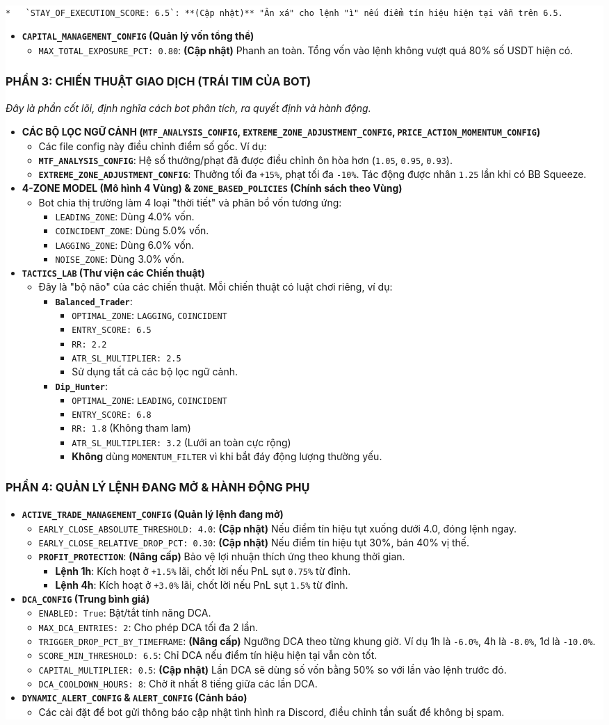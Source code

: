     *   `STAY_OF_EXECUTION_SCORE: 6.5`: **(Cập nhật)** "Ân xá" cho lệnh "ì" nếu điểm tín hiệu hiện tại vẫn trên 6.5.
*   **`CAPITAL_MANAGEMENT_CONFIG` (Quản lý vốn tổng thể)**
    *   `MAX_TOTAL_EXPOSURE_PCT: 0.80`: **(Cập nhật)** Phanh an toàn. Tổng vốn vào lệnh không vượt quá 80% số USDT hiện có.

### PHẦN 3: CHIẾN THUẬT GIAO DỊCH (TRÁI TIM CỦA BOT)
*Đây là phần cốt lõi, định nghĩa cách bot phân tích, ra quyết định và hành động.*

*   **CÁC BỘ LỌC NGỮ CẢNH (`MTF_ANALYSIS_CONFIG`, `EXTREME_ZONE_ADJUSTMENT_CONFIG`, `PRICE_ACTION_MOMENTUM_CONFIG`)**
    *   Các file config này điều chỉnh điểm số gốc. Ví dụ:
    *   **`MTF_ANALYSIS_CONFIG`**: Hệ số thưởng/phạt đã được điều chỉnh ôn hòa hơn (`1.05`, `0.95`, `0.93`).
    *   **`EXTREME_ZONE_ADJUSTMENT_CONFIG`**: Thưởng tối đa `+15%`, phạt tối đa `-10%`. Tác động được nhân `1.25` lần khi có BB Squeeze.
*   **4-ZONE MODEL (Mô hình 4 Vùng) & `ZONE_BASED_POLICIES` (Chính sách theo Vùng)**
    *   Bot chia thị trường làm 4 loại "thời tiết" và phân bổ vốn tương ứng:
        *   `LEADING_ZONE`: Dùng 4.0% vốn.
        *   `COINCIDENT_ZONE`: Dùng 5.0% vốn.
        *   `LAGGING_ZONE`: Dùng 6.0% vốn.
        *   `NOISE_ZONE`: Dùng 3.0% vốn.
*   **`TACTICS_LAB` (Thư viện các Chiến thuật)**
    *   Đây là "bộ não" của các chiến thuật. Mỗi chiến thuật có luật chơi riêng, ví dụ:
        *   **`Balanced_Trader`**:
            *   `OPTIMAL_ZONE`: `LAGGING`, `COINCIDENT`
            *   `ENTRY_SCORE: 6.5`
            *   `RR: 2.2`
            *   `ATR_SL_MULTIPLIER: 2.5`
            *   Sử dụng tất cả các bộ lọc ngữ cảnh.
        *   **`Dip_Hunter`**:
            *   `OPTIMAL_ZONE`: `LEADING`, `COINCIDENT`
            *   `ENTRY_SCORE: 6.8`
            *   `RR: 1.8` (Không tham lam)
            *   `ATR_SL_MULTIPLIER: 3.2` (Lưới an toàn cực rộng)
            *   **Không** dùng `MOMENTUM_FILTER` vì khi bắt đáy động lượng thường yếu.

### PHẦN 4: QUẢN LÝ LỆNH ĐANG MỞ & HÀNH ĐỘNG PHỤ

*   **`ACTIVE_TRADE_MANAGEMENT_CONFIG` (Quản lý lệnh đang mở)**
    *   `EARLY_CLOSE_ABSOLUTE_THRESHOLD: 4.0`: **(Cập nhật)** Nếu điểm tín hiệu tụt xuống dưới 4.0, đóng lệnh ngay.
    *   `EARLY_CLOSE_RELATIVE_DROP_PCT: 0.30`: **(Cập nhật)** Nếu điểm tín hiệu tụt 30%, bán 40% vị thế.
    *   **`PROFIT_PROTECTION`**: **(Nâng cấp)** Bảo vệ lợi nhuận thích ứng theo khung thời gian.
        *   **Lệnh 1h**: Kích hoạt ở `+1.5%` lãi, chốt lời nếu PnL sụt `0.75%` từ đỉnh.
        *   **Lệnh 4h**: Kích hoạt ở `+3.0%` lãi, chốt lời nếu PnL sụt `1.5%` từ đỉnh.
*   **`DCA_CONFIG` (Trung bình giá)**
    *   `ENABLED: True`: Bật/tắt tính năng DCA.
    *   `MAX_DCA_ENTRIES: 2`: Cho phép DCA tối đa 2 lần.
    *   `TRIGGER_DROP_PCT_BY_TIMEFRAME`: **(Nâng cấp)** Ngưỡng DCA theo từng khung giờ. Ví dụ 1h là `-6.0%`, 4h là `-8.0%`, 1d là `-10.0%`.
    *   `SCORE_MIN_THRESHOLD: 6.5`: Chỉ DCA nếu điểm tín hiệu hiện tại vẫn còn tốt.
    *   `CAPITAL_MULTIPLIER: 0.5`: **(Cập nhật)** Lần DCA sẽ dùng số vốn bằng 50% so với lần vào lệnh trước đó.
    *   `DCA_COOLDOWN_HOURS: 8`: Chờ ít nhất 8 tiếng giữa các lần DCA.
*   **`DYNAMIC_ALERT_CONFIG` & `ALERT_CONFIG` (Cảnh báo)**
    *   Các cài đặt để bot gửi thông báo cập nhật tình hình ra Discord, điều chỉnh tần suất để không bị spam.
